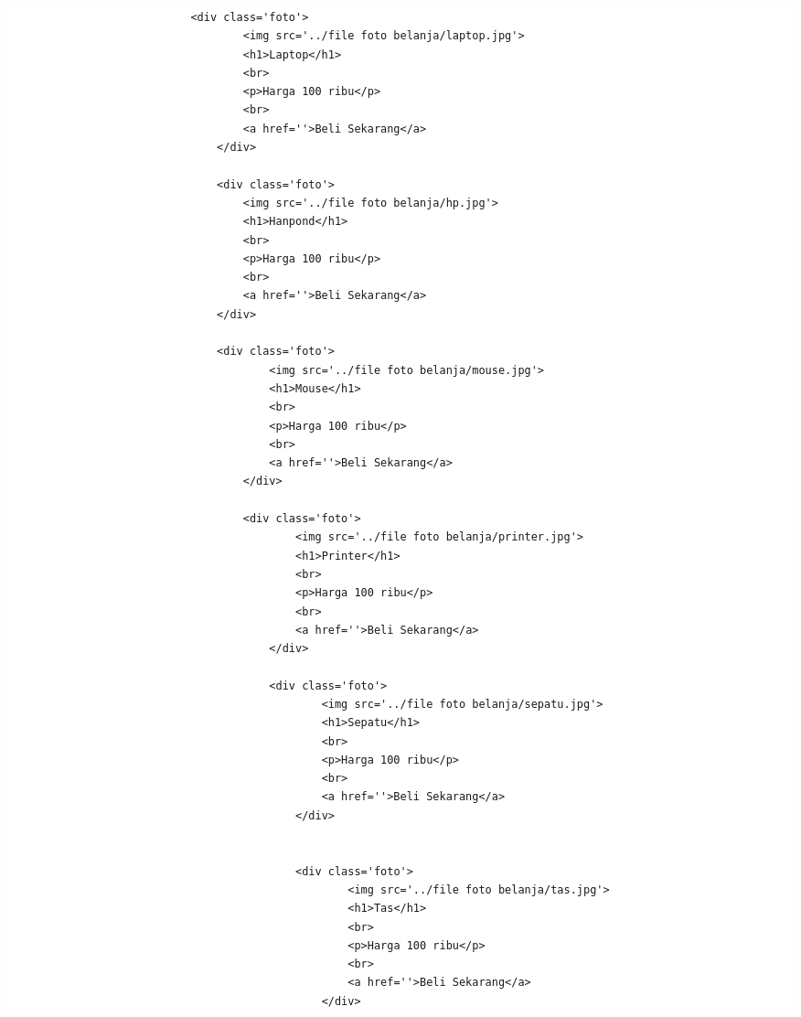                                 <div class='foto'>
                                        <img src='../file foto belanja/laptop.jpg'>
                                        <h1>Laptop</h1>
                                        <br>
                                        <p>Harga 100 ribu</p>
                                        <br>
                                        <a href=''>Beli Sekarang</a>
                                    </div>
                        
                                    <div class='foto'>
                                        <img src='../file foto belanja/hp.jpg'>
                                        <h1>Hanpond</h1>
                                        <br>
                                        <p>Harga 100 ribu</p>
                                        <br>
                                        <a href=''>Beli Sekarang</a>
                                    </div>
                        
                                    <div class='foto'>
                                            <img src='../file foto belanja/mouse.jpg'>
                                            <h1>Mouse</h1>
                                            <br>
                                            <p>Harga 100 ribu</p>
                                            <br>
                                            <a href=''>Beli Sekarang</a>
                                        </div>
                        
                                        <div class='foto'>
                                                <img src='../file foto belanja/printer.jpg'>
                                                <h1>Printer</h1>
                                                <br>
                                                <p>Harga 100 ribu</p>
                                                <br>
                                                <a href=''>Beli Sekarang</a>
                                            </div>
                        
                                            <div class='foto'>
                                                    <img src='../file foto belanja/sepatu.jpg'>
                                                    <h1>Sepatu</h1>
                                                    <br>
                                                    <p>Harga 100 ribu</p>
                                                    <br>
                                                    <a href=''>Beli Sekarang</a>
                                                </div>
                        
                        
                                                <div class='foto'>
                                                        <img src='../file foto belanja/tas.jpg'>
                                                        <h1>Tas</h1>
                                                        <br>
                                                        <p>Harga 100 ribu</p>
                                                        <br>
                                                        <a href=''>Beli Sekarang</a>
                                                    </div>
                        